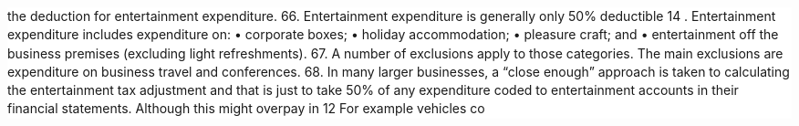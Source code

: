 the deduction for entertainment expenditure. 66. Entertainment expenditure is generally only 50% deductible 14 . Entertainment expenditure includes expenditure on: • corporate boxes; • holiday accommodation; • pleasure craft; and • entertainment off the business premises (excluding light refreshments). 67. A number of exclusions apply to those categories. The main exclusions are expenditure on business travel and conferences. 68. In many larger businesses, a “close enough” approach is taken to calculating the entertainment tax adjustment and that is just to take 50% of any expenditure coded to entertainment accounts in their financial statements. Although this might overpay in 12 For example vehicles co